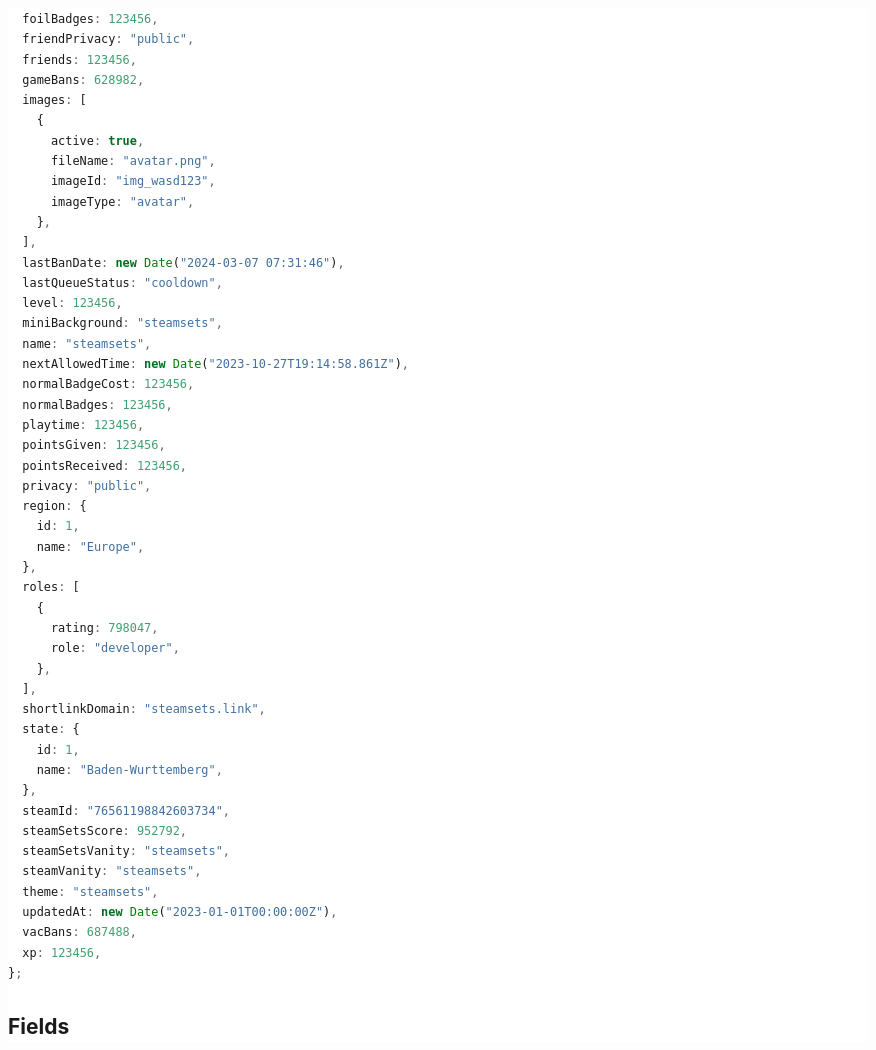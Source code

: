 ```typescript
  foilBadges: 123456,
  friendPrivacy: "public",
  friends: 123456,
  gameBans: 628982,
  images: [
    {
      active: true,
      fileName: "avatar.png",
      imageId: "img_wasd123",
      imageType: "avatar",
    },
  ],
  lastBanDate: new Date("2024-03-07 07:31:46"),
  lastQueueStatus: "cooldown",
  level: 123456,
  miniBackground: "steamsets",
  name: "steamsets",
  nextAllowedTime: new Date("2023-10-27T19:14:58.861Z"),
  normalBadgeCost: 123456,
  normalBadges: 123456,
  playtime: 123456,
  pointsGiven: 123456,
  pointsReceived: 123456,
  privacy: "public",
  region: {
    id: 1,
    name: "Europe",
  },
  roles: [
    {
      rating: 798047,
      role: "developer",
    },
  ],
  shortlinkDomain: "steamsets.link",
  state: {
    id: 1,
    name: "Baden-Wurttemberg",
  },
  steamId: "76561198842603734",
  steamSetsScore: 952792,
  steamSetsVanity: "steamsets",
  steamVanity: "steamsets",
  theme: "steamsets",
  updatedAt: new Date("2023-01-01T00:00:00Z"),
  vacBans: 687488,
  xp: 123456,
};
```

## Fields
